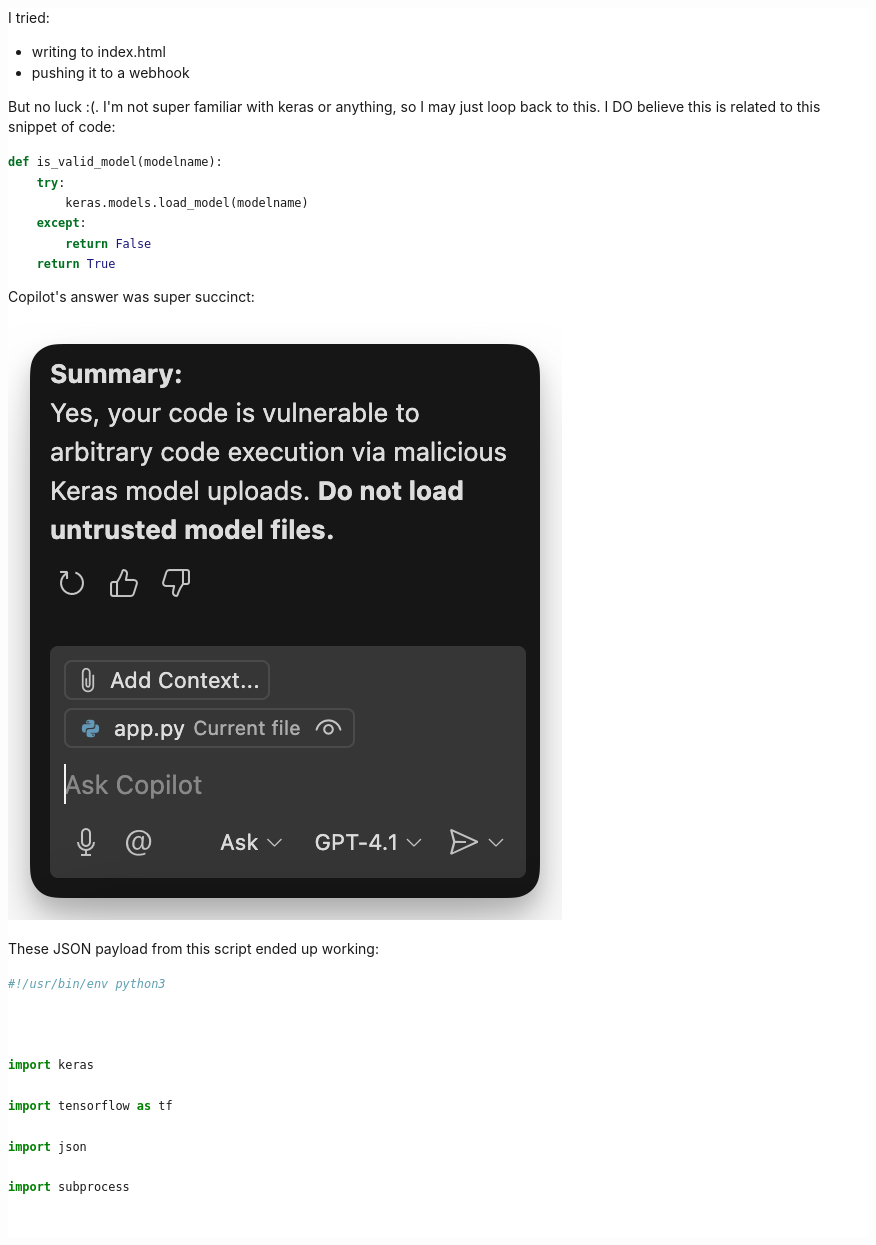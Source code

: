 I tried:
- writing to index.html
- pushing it to a webhook

But no luck :(. I'm not super familiar with keras or anything, so I may just loop back to this. I DO believe this is related to this snippet of code:

```python
def is_valid_model(modelname):
    try:
        keras.models.load_model(modelname)
    except:
        return False
    return True
```

Copilot's answer was super succinct:

![](images/CleanShot%202025-05-30%20at%2011.28.22@2x.png)

These JSON payload from this script ended up working:
```python
#!/usr/bin/env python3

  

import keras

import tensorflow as tf

import json

import subprocess

  

```